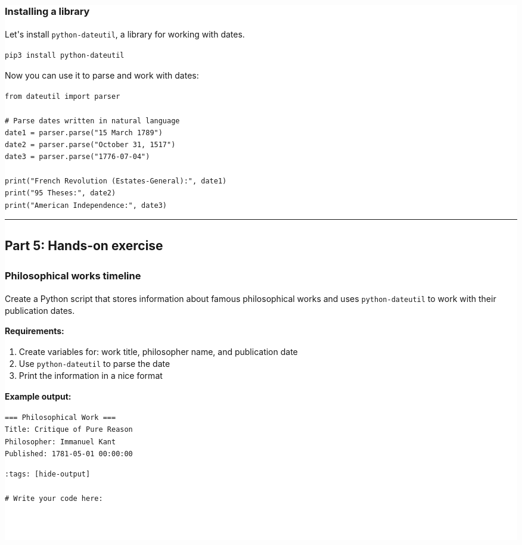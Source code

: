 ### Installing a library

Let's install `python-dateutil`, a library for working with dates.

```bash
pip3 install python-dateutil
```

Now you can use it to parse and work with dates:

```{code-cell} python
from dateutil import parser

# Parse dates written in natural language
date1 = parser.parse("15 March 1789")
date2 = parser.parse("October 31, 1517")
date3 = parser.parse("1776-07-04")

print("French Revolution (Estates-General):", date1)
print("95 Theses:", date2)
print("American Independence:", date3)
```

---

## Part 5: Hands-on exercise

### Philosophical works timeline

Create a Python script that stores information about famous philosophical works and uses `python-dateutil` to work with their publication dates.

**Requirements:**
1. Create variables for: work title, philosopher name, and publication date
2. Use `python-dateutil` to parse the date
3. Print the information in a nice format

**Example output:**
```
=== Philosophical Work ===
Title: Critique of Pure Reason
Philosopher: Immanuel Kant
Published: 1781-05-01 00:00:00
```

```{code-cell} python
:tags: [hide-output]

# Write your code here:




```
